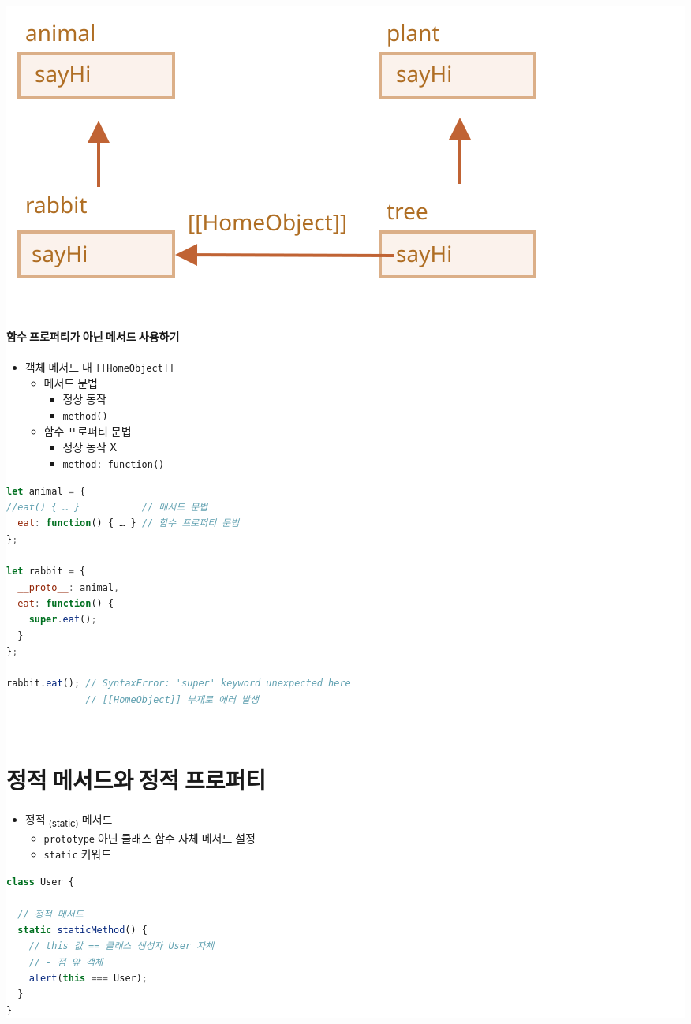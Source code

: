 ![super-homeobject-wrong](./images/8/super-homeobject-wrong.svg)

#### 함수 프로퍼티가 아닌 메서드 사용하기
- 객체 메서드 내 `[[HomeObject]]`
  - 메서드 문법
    - 정상 동작
    - `method()`
  - 함수 프로퍼티 문법
    - 정상 동작 X
    - `method: function()`
```javascript
let animal = {
//eat() { … }           // 메서드 문법
  eat: function() { … } // 함수 프로퍼티 문법
};

let rabbit = {
  __proto__: animal,
  eat: function() {
    super.eat();
  }
};

rabbit.eat(); // SyntaxError: 'super' keyword unexpected here
              // [[HomeObject]] 부재로 에러 발생
```

<br />

정적 메서드와 정적 프로퍼티
=========================

- 정적 <sub>(static)</sub> 메서드
  - `prototype` 아닌 클래스 함수 자체 메서드 설정
  - `static` 키워드
```javascript
class User {

  // 정적 메서드
  static staticMethod() {
    // this 값 == 클래스 생성자 User 자체
    // - 점 앞 객체
    alert(this === User);
  }
}

```

  [Symbol.toStringTag]: "User"